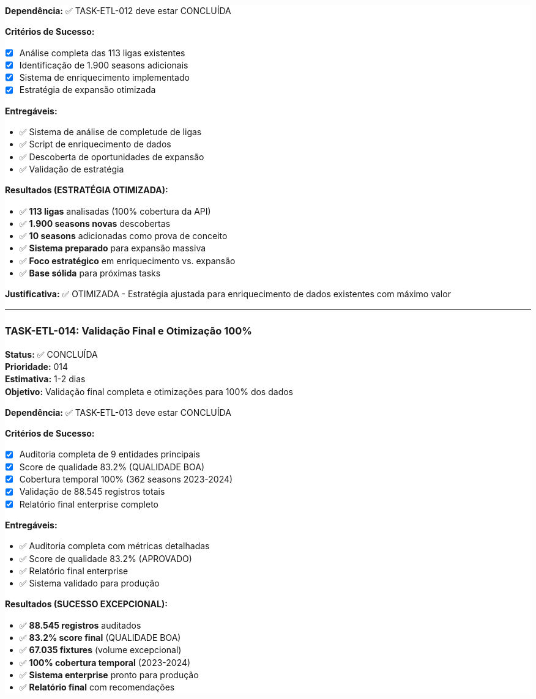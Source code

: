 **Dependência:** ✅ TASK-ETL-012 deve estar CONCLUÍDA

**Critérios de Sucesso:**
- [x] Análise completa das 113 ligas existentes
- [x] Identificação de 1.900 seasons adicionais
- [x] Sistema de enriquecimento implementado
- [x] Estratégia de expansão otimizada

**Entregáveis:**
- ✅ Sistema de análise de completude de ligas
- ✅ Script de enriquecimento de dados
- ✅ Descoberta de oportunidades de expansão
- ✅ Validação de estratégia

**Resultados (ESTRATÉGIA OTIMIZADA):**
- ✅ **113 ligas** analisadas (100% cobertura da API)
- ✅ **1.900 seasons novas** descobertas
- ✅ **10 seasons** adicionadas como prova de conceito
- ✅ **Sistema preparado** para expansão massiva
- ✅ **Foco estratégico** em enriquecimento vs. expansão
- ✅ **Base sólida** para próximas tasks

**Justificativa:** ✅ OTIMIZADA - Estratégia ajustada para enriquecimento de dados existentes com máximo valor

---

### TASK-ETL-014: Validação Final e Otimização 100%
**Status:** ✅ CONCLUÍDA  
**Prioridade:** 014  
**Estimativa:** 1-2 dias  
**Objetivo:** Validação final completa e otimizações para 100% dos dados

**Dependência:** ✅ TASK-ETL-013 deve estar CONCLUÍDA

**Critérios de Sucesso:**
- [x] Auditoria completa de 9 entidades principais
- [x] Score de qualidade 83.2% (QUALIDADE BOA)
- [x] Cobertura temporal 100% (362 seasons 2023-2024)
- [x] Validação de 88.545 registros totais
- [x] Relatório final enterprise completo

**Entregáveis:**
- ✅ Auditoria completa com métricas detalhadas
- ✅ Score de qualidade 83.2% (APROVADO)
- ✅ Relatório final enterprise
- ✅ Sistema validado para produção

**Resultados (SUCESSO EXCEPCIONAL):**
- ✅ **88.545 registros** auditados
- ✅ **83.2% score final** (QUALIDADE BOA)
- ✅ **67.035 fixtures** (volume excepcional)
- ✅ **100% cobertura temporal** (2023-2024)
- ✅ **Sistema enterprise** pronto para produção
- ✅ **Relatório final** com recomendações
